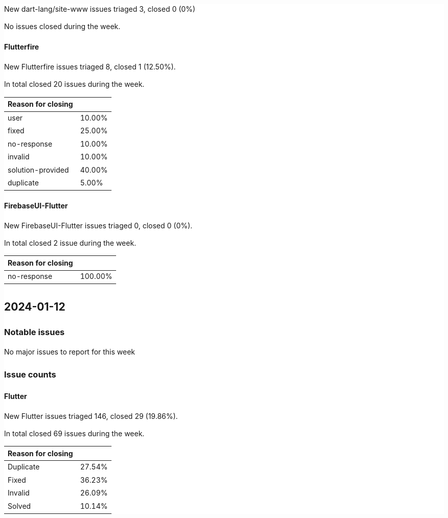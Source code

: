 New dart-lang/site-www issues triaged 3, closed 0 (0%)

No issues closed during the week.

#### Flutterfire

New Flutterfire issues triaged 8, closed 1 (12.50%).

In total closed 20 issues during the week.

| Reason for closing  |  |
| -- | -- |
| user | 10.00% |
| fixed | 25.00% |
| no-response | 10.00% |
| invalid | 10.00% |
| solution-provided | 40.00% |
| duplicate | 5.00% |

#### FirebaseUI-Flutter

New FirebaseUI-Flutter issues triaged 0, closed 0 (0%).

In total closed 2 issue during the week.

| Reason for closing  |  |
| -- | -- |
| no-response | 100.00% |


## 2024-01-12
### Notable issues

No major issues to report for this week 

### Issue counts

#### Flutter

New Flutter issues triaged 146, closed 29 (19.86%).

In total closed 69 issues during the week.

| Reason for closing  |  |
| -- | -- |
| Duplicate  | 27.54% |
| Fixed | 36.23% |
| Invalid | 26.09% |
| Solved | 10.14% |
